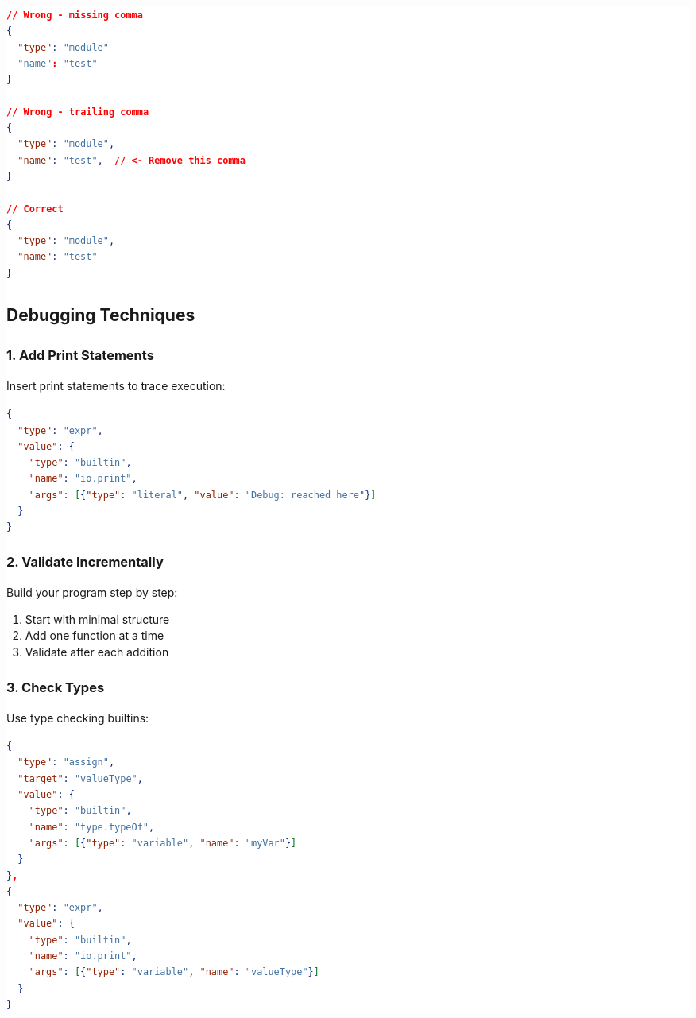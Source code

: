 ```json
// Wrong - missing comma
{
  "type": "module"
  "name": "test"
}

// Wrong - trailing comma
{
  "type": "module",
  "name": "test",  // <- Remove this comma
}

// Correct
{
  "type": "module",
  "name": "test"
}
```

## Debugging Techniques

### 1. Add Print Statements

Insert print statements to trace execution:
```json
{
  "type": "expr",
  "value": {
    "type": "builtin",
    "name": "io.print",
    "args": [{"type": "literal", "value": "Debug: reached here"}]
  }
}
```

### 2. Validate Incrementally

Build your program step by step:
1. Start with minimal structure
2. Add one function at a time
3. Validate after each addition

### 3. Check Types

Use type checking builtins:
```json
{
  "type": "assign",
  "target": "valueType",
  "value": {
    "type": "builtin",
    "name": "type.typeOf",
    "args": [{"type": "variable", "name": "myVar"}]
  }
},
{
  "type": "expr",
  "value": {
    "type": "builtin",
    "name": "io.print",
    "args": [{"type": "variable", "name": "valueType"}]
  }
}
```
